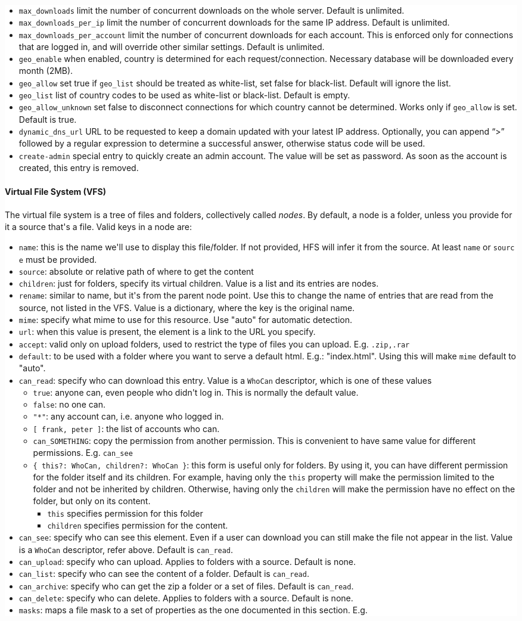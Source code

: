 - `max_downloads` limit the number of concurrent downloads on the whole server. Default is unlimited.
- `max_downloads_per_ip` limit the number of concurrent downloads for the same IP address. Default is unlimited.
- `max_downloads_per_account` limit the number of concurrent downloads for each account. This is enforced only for connections that are logged in, and will override other similar settings. Default is unlimited.
- `geo_enable` when enabled, country is determined for each request/connection. Necessary database will be downloaded every month (2MB).
- `geo_allow` set true if `geo_list` should be treated as white-list, set false for black-list. Default will ignore the list.
- `geo_list` list of country codes to be used as white-list or black-list. Default is empty.
- `geo_allow_unknown` set false to disconnect connections for which country cannot be determined. Works only if `geo_allow` is set. Default is true. 
- `dynamic_dns_url` URL to be requested to keep a domain updated with your latest IP address. Optionally, you can append “>” followed by a regular expression to determine a successful answer, otherwise status code will be used.  
- `create-admin` special entry to quickly create an admin account. The value will be set as password. As soon as the account is created, this entry is removed. 

#### Virtual File System (VFS)

The virtual file system is a tree of files and folders, collectively called *nodes*.
By default, a node is a folder, unless you provide for it a source that's a file.
Valid keys in a node are:
- `name`: this is the name we'll use to display this file/folder. If not provided, HFS will infer it from the source. At least `name` or `source` must be provided.
- `source`: absolute or relative path of where to get the content
- `children`: just for folders, specify its virtual children.
  Value is a list and its entries are nodes.
- `rename`: similar to name, but it's  from the parent node point.
  Use this to change the name of  entries that are read from the source, not listed in the VFS.
  Value is a dictionary, where the key is the original name.
- `mime`: specify what mime to use for this resource. Use "auto" for automatic detection.
- `url`: when this value is present, the element is a link to the URL you specify.
- `accept`:  valid only on upload folders, used to restrict the type of files you can upload. E.g. `.zip,.rar`
- `default`: to be used with a folder where you want to serve a default html. E.g.: "index.html". Using this will make `mime` default to "auto".
- `can_read`: specify who can download this entry. Value is a `WhoCan` descriptor, which is one of these values
    - `true`: anyone can, even people who didn't log in. This is normally the default value.
    - `false`: no one can.
    - `"*"`: any account can, i.e. anyone who logged in.
    - `[ frank, peter ]`: the list of accounts who can.
    - `can_SOMETHING`: copy the permission from another permission. This is convenient to have same value for different permissions. E.g. `can_see` 
    - `{ this?: WhoCan, children?: WhoCan }`: this form is useful only for folders. By using it, you can have
      different permission for the folder itself and its children. For example, having only the `this` property
      will make the permission limited to the folder and not be inherited by children. Otherwise, having only
      the `children` will make the permission have no effect on the folder, but only on its content.  
        - `this` specifies permission for this folder
        - `children` specifies permission for the content.
- `can_see`: specify who can see this element. Even if a user can download you can still make the file not appear in the list.
  Value is a `WhoCan` descriptor, refer above. Default is `can_read`.
- `can_upload`: specify who can upload. Applies to folders with a source. Default is none.
- `can_list`: specify who can see the content of a folder. Default is `can_read`.
- `can_archive`: specify who can get the zip a folder or a set of files. Default is `can_read`.
- `can_delete`: specify who can delete. Applies to folders with a source. Default is none.
- `masks`: maps a file mask to a set of properties as the one documented in this section. E.g.